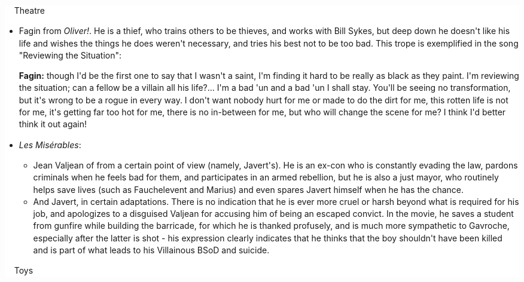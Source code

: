     Theatre 

-   Fagin from _Oliver!_. He is a thief, who trains others to be thieves, and works with Bill Sykes, but deep down he doesn't like his life and wishes the things he does weren't necessary, and tries his best not to be too bad. This trope is exemplified in the song "Reviewing the Situation":
    
    **Fagin:** though I'd be the first one to say that I wasn't a saint, I'm finding it hard to be really as black as they paint. I'm reviewing the situation; can a fellow be a villain all his life?... I'm a bad 'un and a bad 'un I shall stay. You'll be seeing no transformation, but it's wrong to be a rogue in every way. I don't want nobody hurt for me or made to do the dirt for me, this rotten life is not for me, it's getting far too hot for me, there is no in-between for me, but who will change the scene for me? I think I'd better think it out again!
    
-   _Les Misérables_:
    -   Jean Valjean of from a certain point of view (namely, Javert's). He is an ex-con who is constantly evading the law, pardons criminals when he feels bad for them, and participates in an armed rebellion, but he is also a just mayor, who routinely helps save lives (such as Fauchelevent and Marius) and even spares Javert himself when he has the chance.
    -   And Javert, in certain adaptations. There is no indication that he is ever more cruel or harsh beyond what is required for his job, and apologizes to a disguised Valjean for accusing him of being an escaped convict. In the movie, he saves a student from gunfire while building the barricade, for which he is thanked profusely, and is much more sympathetic to Gavroche, especially after the latter is shot - his expression clearly indicates that he thinks that the boy shouldn't have been killed and is part of what leads to his Villainous BSoD and suicide.

    Toys 

